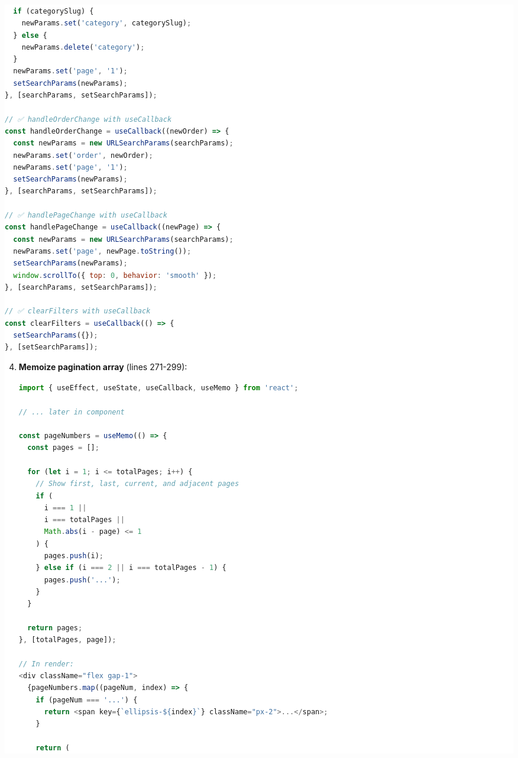    ```javascript
     if (categorySlug) {
       newParams.set('category', categorySlug);
     } else {
       newParams.delete('category');
     }
     newParams.set('page', '1');
     setSearchParams(newParams);
   }, [searchParams, setSearchParams]);

   // ✅ handleOrderChange with useCallback
   const handleOrderChange = useCallback((newOrder) => {
     const newParams = new URLSearchParams(searchParams);
     newParams.set('order', newOrder);
     newParams.set('page', '1');
     setSearchParams(newParams);
   }, [searchParams, setSearchParams]);

   // ✅ handlePageChange with useCallback
   const handlePageChange = useCallback((newPage) => {
     const newParams = new URLSearchParams(searchParams);
     newParams.set('page', newPage.toString());
     setSearchParams(newParams);
     window.scrollTo({ top: 0, behavior: 'smooth' });
   }, [searchParams, setSearchParams]);

   // ✅ clearFilters with useCallback
   const clearFilters = useCallback(() => {
     setSearchParams({});
   }, [setSearchParams]);
   ```

4. **Memoize pagination array** (lines 271-299):
   ```javascript
   import { useEffect, useState, useCallback, useMemo } from 'react';

   // ... later in component

   const pageNumbers = useMemo(() => {
     const pages = [];

     for (let i = 1; i <= totalPages; i++) {
       // Show first, last, current, and adjacent pages
       if (
         i === 1 ||
         i === totalPages ||
         Math.abs(i - page) <= 1
       ) {
         pages.push(i);
       } else if (i === 2 || i === totalPages - 1) {
         pages.push('...');
       }
     }

     return pages;
   }, [totalPages, page]);

   // In render:
   <div className="flex gap-1">
     {pageNumbers.map((pageNum, index) => {
       if (pageNum === '...') {
         return <span key={`ellipsis-${index}`} className="px-2">...</span>;
       }

       return (
   ```
